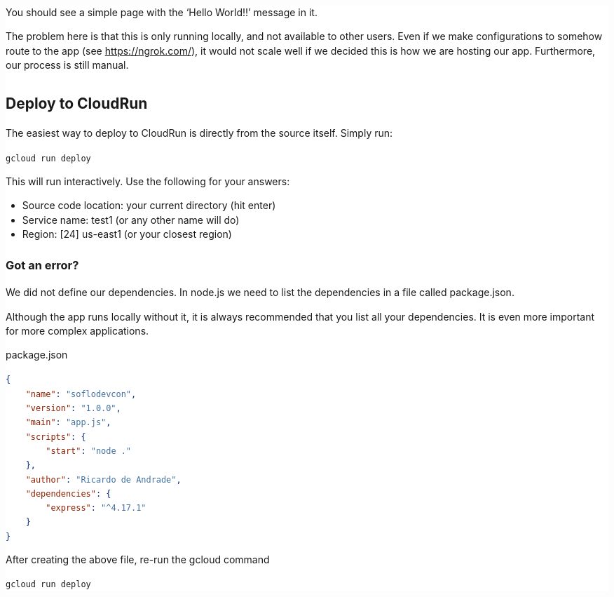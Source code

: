 You should see a simple page with the ‘Hello World!!’ message in it.

The problem here is that this is only running locally, and not available to other users. Even if we make configurations to somehow route to the app (see https://ngrok.com/), it would not scale well if we decided this is how we are hosting our app. Furthermore, our process is still manual.


## Deploy to CloudRun

The easiest way to deploy to CloudRun is directly from the source itself. Simply run:


```
gcloud run deploy
```


This will run interactively. Use the following for your answers:



* Source code location: your current directory (hit enter)
* Service name: test1 (or any other name will do)
* Region: [24] us-east1 (or your closest region)



### Got an error?



We did not define our dependencies. In node.js we need to list the dependencies in a file called package.json.

Although the app runs locally without it, it is always recommended that you list all your dependencies. It is even more important for more complex applications.

package.json

```json
{
    "name": "soflodevcon",
    "version": "1.0.0",
    "main": "app.js",
    "scripts": {
        "start": "node ."
    },
    "author": "Ricardo de Andrade",
    "dependencies": {
        "express": "^4.17.1"
    }
}
```

After creating the above file, re-run the gcloud command

```
gcloud run deploy
```

